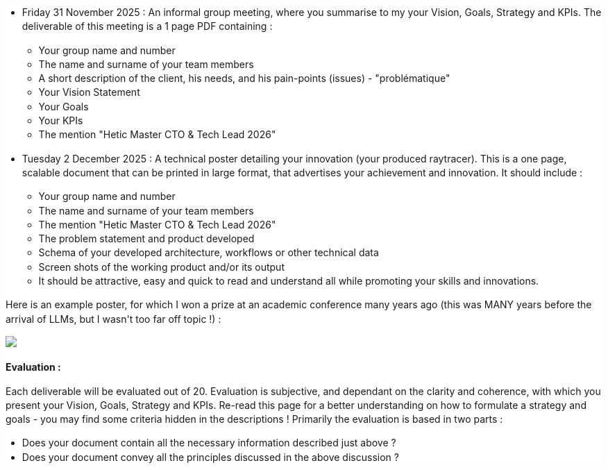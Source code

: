 - Friday 31 November 2025 : An informal group meeting, where you summarise to my your Vision, Goals, Strategy and KPIs. The deliverable of this meeting is a 1 page PDF containing :
  - Your group name and number
  - The name and surname of your team members
  - A short description of the client, his needs, and his pain-points (issues) - "problématique"
  - Your Vision Statement
  - Your Goals
  - Your KPIs
  - The mention "Hetic Master CTO & Tech Lead 2026"

- Tuesday 2 December 2025 : A technical poster detailing your innovation (your produced raytracer). This is a one page, scalable document that can be printed in large format, that advertises your achievement and innovation. It should include :
  - Your group name and number
  - The name and surname of your team members
  - The mention "Hetic Master CTO & Tech Lead 2026"
  - The problem statement and product developed
  - Schema of your developed architecture, workflows or other technical data
  - Screen shots of the working product and/or its output
  - It should be attractive, easy and quick to read and understand all while promoting your skills and innovations.


Here is an example poster, for which I won a prize at an academic conference many years ago (this was MANY years before the arrival of LLMs, but I wasn't too far off topic !) :

![](./img/image.avif)


**Evaluation :**

Each deliverable will be evaluated out of 20. Evaluation is subjective, and dependant on the clarity and coherence, with which you present your Vision, Goals, Strategy and KPIs. Re-read this page for a better understanding on how to formulate a strategy and goals - you may find some criteria hidden in the descriptions ! Primarily the evaluation is based in two parts :

- Does your document contain all the necessary information described just above ?
- Does your document convey all the principles discussed in the above discussion  ?

